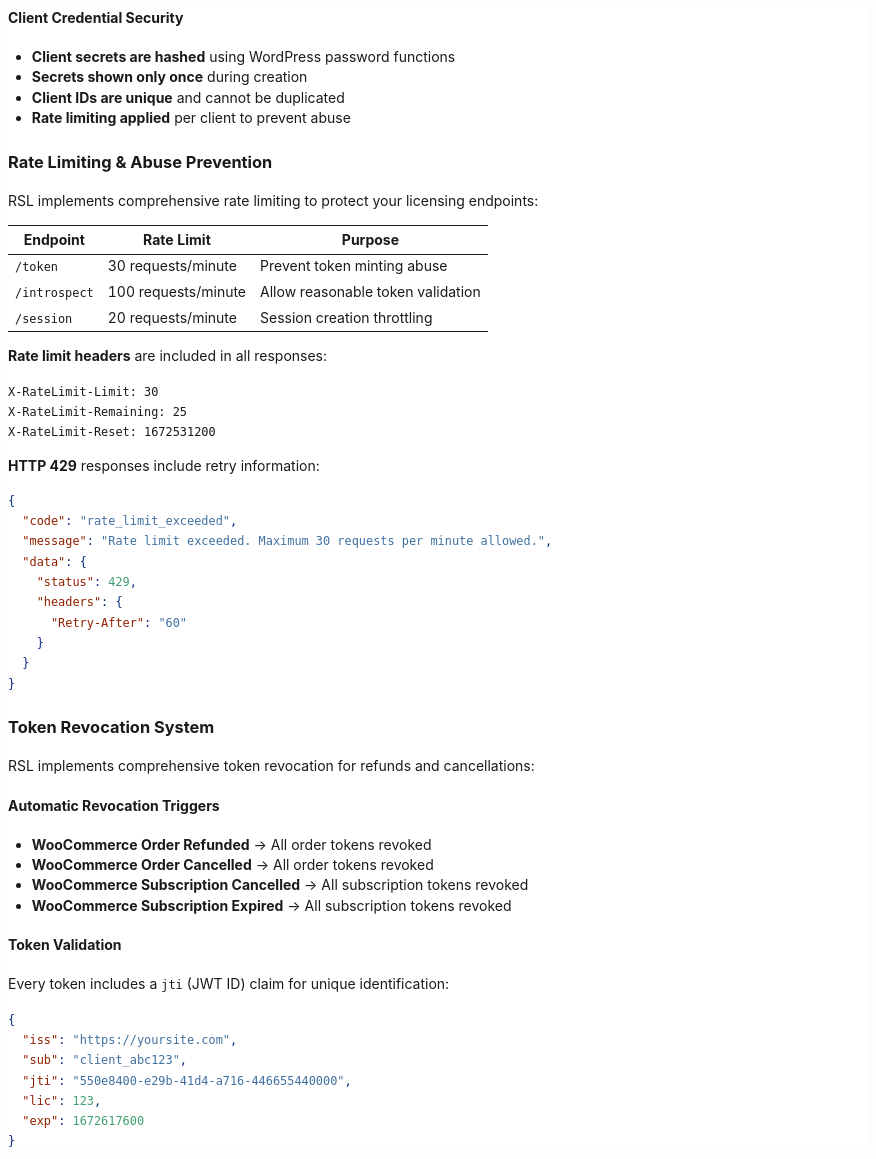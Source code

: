 #### Client Credential Security
- **Client secrets are hashed** using WordPress password functions
- **Secrets shown only once** during creation
- **Client IDs are unique** and cannot be duplicated
- **Rate limiting applied** per client to prevent abuse

### Rate Limiting & Abuse Prevention

RSL implements comprehensive rate limiting to protect your licensing endpoints:

| Endpoint | Rate Limit | Purpose |
|----------|------------|---------|
| `/token` | 30 requests/minute | Prevent token minting abuse |
| `/introspect` | 100 requests/minute | Allow reasonable token validation |
| `/session` | 20 requests/minute | Session creation throttling |

**Rate limit headers** are included in all responses:
```
X-RateLimit-Limit: 30
X-RateLimit-Remaining: 25
X-RateLimit-Reset: 1672531200
```

**HTTP 429** responses include retry information:
```json
{
  "code": "rate_limit_exceeded",
  "message": "Rate limit exceeded. Maximum 30 requests per minute allowed.",
  "data": {
    "status": 429,
    "headers": {
      "Retry-After": "60"
    }
  }
}
```

### Token Revocation System

RSL implements comprehensive token revocation for refunds and cancellations:

#### Automatic Revocation Triggers
- **WooCommerce Order Refunded** → All order tokens revoked
- **WooCommerce Order Cancelled** → All order tokens revoked  
- **WooCommerce Subscription Cancelled** → All subscription tokens revoked
- **WooCommerce Subscription Expired** → All subscription tokens revoked

#### Token Validation
Every token includes a `jti` (JWT ID) claim for unique identification:
```json
{
  "iss": "https://yoursite.com",
  "sub": "client_abc123",
  "jti": "550e8400-e29b-41d4-a716-446655440000",
  "lic": 123,
  "exp": 1672617600
}
```
